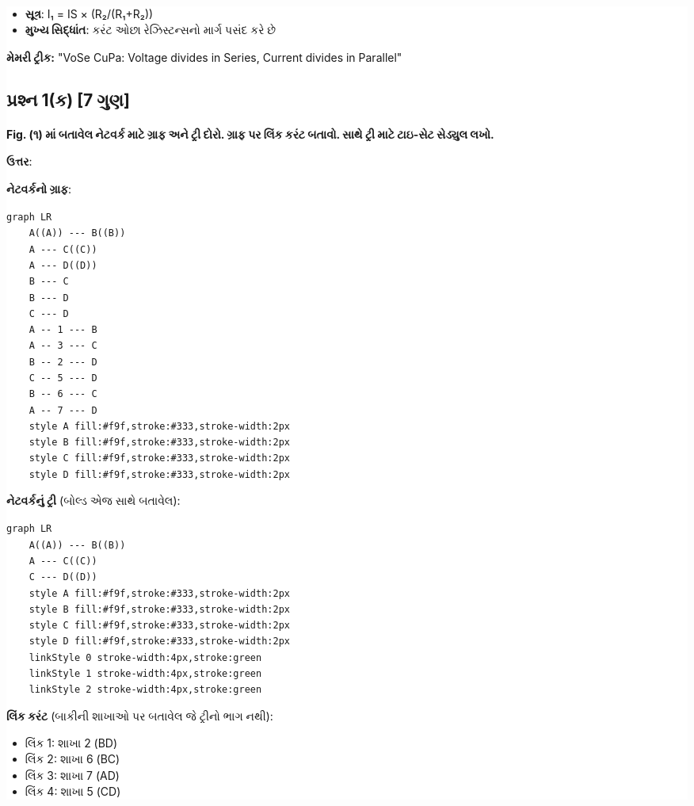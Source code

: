 - **સૂત્ર**: I₁ = IS × (R₂/(R₁+R₂))
- **મુખ્ય સિદ્ધાંત**: કરંટ ઓછા રેઝિસ્ટન્સનો માર્ગ પસંદ કરે છે

**મેમરી ટ્રીક:** "VoSe CuPa: Voltage divides in Series, Current divides in Parallel"

## પ્રશ્ન 1(ક) [7 ગુણ]

**Fig. (૧) માં બતાવેલ નેટવર્ક માટે ગ્રાફ અને ટ્રી દોરો. ગ્રાફ પર લિંક કરંટ બતાવો. સાથે ટ્રી માટે ટાઇ-સેટ સેડ્યુલ લખો.**

**ઉત્તર**:

**નેટવર્કનો ગ્રાફ**:

```mermaid
graph LR
    A((A)) --- B((B))
    A --- C((C))
    A --- D((D))
    B --- C
    B --- D
    C --- D
    A -- 1 --- B
    A -- 3 --- C
    B -- 2 --- D
    C -- 5 --- D
    B -- 6 --- C
    A -- 7 --- D
    style A fill:#f9f,stroke:#333,stroke-width:2px
    style B fill:#f9f,stroke:#333,stroke-width:2px
    style C fill:#f9f,stroke:#333,stroke-width:2px
    style D fill:#f9f,stroke:#333,stroke-width:2px
```

**નેટવર્કનું ટ્રી** (બોલ્ડ એજ સાથે બતાવેલ):

```mermaid
graph LR
    A((A)) --- B((B))
    A --- C((C))
    C --- D((D))
    style A fill:#f9f,stroke:#333,stroke-width:2px
    style B fill:#f9f,stroke:#333,stroke-width:2px
    style C fill:#f9f,stroke:#333,stroke-width:2px
    style D fill:#f9f,stroke:#333,stroke-width:2px
    linkStyle 0 stroke-width:4px,stroke:green
    linkStyle 1 stroke-width:4px,stroke:green
    linkStyle 2 stroke-width:4px,stroke:green
```

**લિંક કરંટ** (બાકીની શાખાઓ પર બતાવેલ જે ટ્રીનો ભાગ નથી):

- લિંક 1: શાખા 2 (BD)
- લિંક 2: શાખા 6 (BC)
- લિંક 3: શાખા 7 (AD)
- લિંક 4: શાખા 5 (CD)
